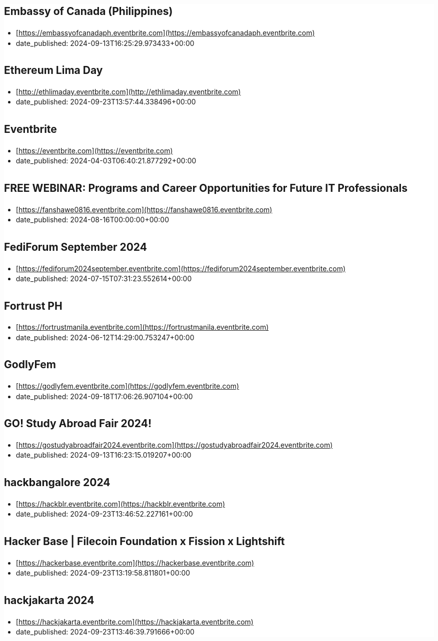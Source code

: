  ## Embassy of Canada (Philippines)
 - [https://embassyofcanadaph.eventbrite.com](https://embassyofcanadaph.eventbrite.com)
 - date_published: 2024-09-13T16:25:29.973433+00:00

 ## Ethereum Lima Day
 - [http://ethlimaday.eventbrite.com](http://ethlimaday.eventbrite.com)
 - date_published: 2024-09-23T13:57:44.338496+00:00

 ## Eventbrite
 - [https://eventbrite.com](https://eventbrite.com)
 - date_published: 2024-04-03T06:40:21.877292+00:00

 ## FREE WEBINAR: Programs and Career Opportunities for Future IT Professionals
 - [https://fanshawe0816.eventbrite.com](https://fanshawe0816.eventbrite.com)
 - date_published: 2024-08-16T00:00:00+00:00

 ## FediForum September 2024
 - [https://fediforum2024september.eventbrite.com](https://fediforum2024september.eventbrite.com)
 - date_published: 2024-07-15T07:31:23.552614+00:00

 ## Fortrust PH
 - [https://fortrustmanila.eventbrite.com](https://fortrustmanila.eventbrite.com)
 - date_published: 2024-06-12T14:29:00.753247+00:00

 ## GodlyFem
 - [https://godlyfem.eventbrite.com](https://godlyfem.eventbrite.com)
 - date_published: 2024-09-18T17:06:26.907104+00:00

 ## GO! Study Abroad Fair 2024!
 - [https://gostudyabroadfair2024.eventbrite.com](https://gostudyabroadfair2024.eventbrite.com)
 - date_published: 2024-09-13T16:23:15.019207+00:00

 ## hackbangalore 2024
 - [https://hackblr.eventbrite.com](https://hackblr.eventbrite.com)
 - date_published: 2024-09-23T13:46:52.227161+00:00

 ## Hacker Base | Filecoin Foundation x Fission x Lightshift
 - [https://hackerbase.eventbrite.com](https://hackerbase.eventbrite.com)
 - date_published: 2024-09-23T13:19:58.811801+00:00

 ## hackjakarta 2024
 - [https://hackjakarta.eventbrite.com](https://hackjakarta.eventbrite.com)
 - date_published: 2024-09-23T13:46:39.791666+00:00
